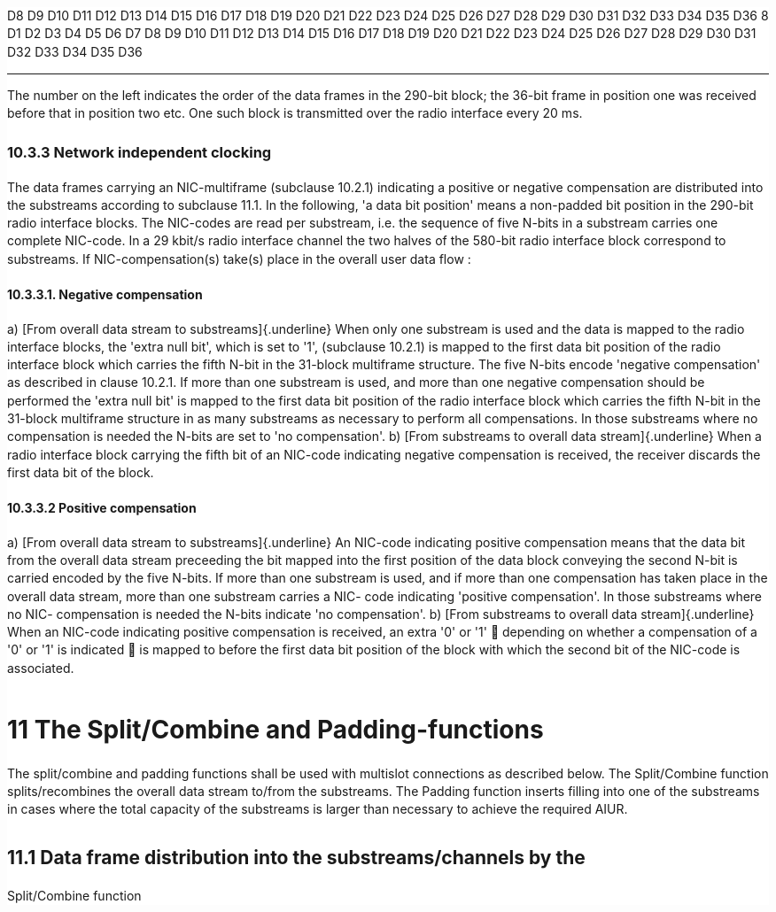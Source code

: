 D8 D9 D10 D11 D12 D13 D14 D15 D16 D17 D18 D19 D20 D21 D22 D23 D24 D25 D26 D27
D28 D29 D30 D31 D32 D33 D34 D35 D36 8 D1 D2 D3 D4 D5 D6 D7 D8 D9 D10 D11 D12
D13 D14 D15 D16 D17 D18 D19 D20 D21 D22 D23 D24 D25 D26 D27 D28 D29 D30 D31
D32 D33 D34 D35 D36
* * *
The number on the left indicates the order of the data frames in the 290-bit
block; the 36-bit frame in position one was received before that in position
two etc. One such block is transmitted over the radio interface every 20 ms.
### 10.3.3 Network independent clocking
The data frames carrying an NIC-multiframe (subclause 10.2.1) indicating a
positive or negative compensation are distributed into the substreams
according to subclause 11.1.
In the following, \'a data bit position\' means a non-padded bit position in
the 290-bit radio interface blocks.
The NIC-codes are read per substream, i.e. the sequence of five N-bits in a
substream carries one complete NIC-code.
In a 29 kbit/s radio interface channel the two halves of the 580-bit radio
interface block correspond to substreams.
If NIC-compensation(s) take(s) place in the overall user data flow :
#### 10.3.3.1. Negative compensation
a) [From overall data stream to substreams]{.underline}
When only one substream is used and the data is mapped to the radio interface
blocks, the \'extra null bit\', which is set to \'1\', (subclause 10.2.1) is
mapped to the first data bit position of the radio interface block which
carries the fifth N-bit in the 31-block multiframe structure. The five N-bits
encode \'negative compensation\' as described in clause 10.2.1.
If more than one substream is used, and more than one negative compensation
should be performed the \'extra null bit\' is mapped to the first data bit
position of the radio interface block which carries the fifth N-bit in the
31-block multiframe structure in as many substreams as necessary to perform
all compensations. In those substreams where no compensation is needed the
N-bits are set to \'no compensation\'.
b) [From substreams to overall data stream]{.underline}
When a radio interface block carrying the fifth bit of an NIC-code indicating
negative compensation is received, the receiver discards the first data bit of
the block.
#### 10.3.3.2 Positive compensation
a) [From overall data stream to substreams]{.underline}
An NIC-code indicating positive compensation means that the data bit from the
overall data stream preceeding the bit mapped into the first position of the
data block conveying the second N-bit is carried encoded by the five N-bits.
If more than one substream is used, and if more than one compensation has
taken place in the overall data stream, more than one substream carries a NIC-
code indicating \'positive compensation\'. In those substreams where no NIC-
compensation is needed the N-bits indicate \'no compensation\'.
b) [From substreams to overall data stream]{.underline}
When an NIC-code indicating positive compensation is received, an extra \'0\'
or \'1\'  depending on whether a compensation of a \'0\' or \'1\' is
indicated  is mapped to before the first data bit position of the block with
which the second bit of the NIC-code is associated.
# 11 The Split/Combine and Padding-functions
The split/combine and padding functions shall be used with multislot
connections as described below. The Split/Combine function splits/recombines
the overall data stream to/from the substreams. The Padding function inserts
filling into one of the substreams in cases where the total capacity of the
substreams is larger than necessary to achieve the required AIUR.
## 11.1 Data frame distribution into the substreams/channels by the
Split/Combine function
